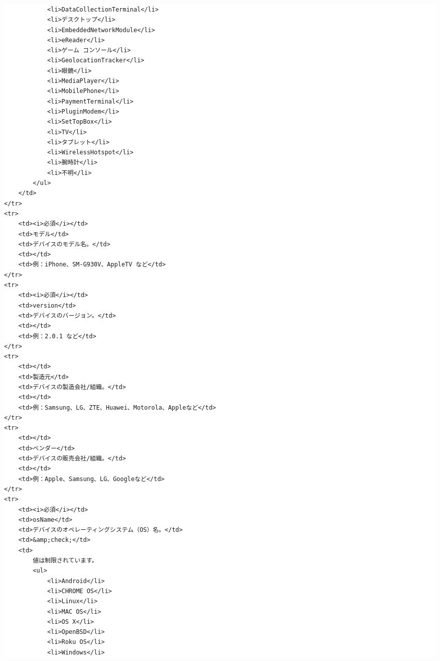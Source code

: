                 <li>DataCollectionTerminal</li>
                <li>デスクトップ</li>
                <li>EmbeddedNetworkModule</li>
                <li>eReader</li>
                <li>ゲーム コンソール</li>
                <li>GeolocationTracker</li>
                <li>眼鏡</li>
                <li>MediaPlayer</li>
                <li>MobilePhone</li>
                <li>PaymentTerminal</li>
                <li>PluginModem</li>
                <li>SetTopBox</li>
                <li>TV</li>
                <li>タブレット</li>
                <li>WirelessHotspot</li>
                <li>腕時計</li>
                <li>不明</li>
            </ul>
        </td>
    </tr>
    <tr>
        <td><i>必須</i></td>
        <td>モデル</td>
        <td>デバイスのモデル名。</td>
        <td></td>
        <td>例：iPhone、SM-G930V、AppleTV など</td>
    </tr>
    <tr>
        <td><i>必須</i></td>
        <td>version</td>
        <td>デバイスのバージョン。</td>
        <td></td>
        <td>例：2.0.1 など</td>
    </tr>
    <tr>
        <td></td>
        <td>製造元</td>
        <td>デバイスの製造会社/組織。</td>
        <td></td>
        <td>例：Samsung、LG、ZTE、Huawei、Motorola、Appleなど</td>
    </tr>
    <tr>
        <td></td>
        <td>ベンダー</td>
        <td>デバイスの販売会社/組織。</td>
        <td></td>
        <td>例：Apple、Samsung、LG、Googleなど</td>
    </tr>
    <tr>
        <td><i>必須</i></td>
        <td>osName</td>
        <td>デバイスのオペレーティングシステム（OS）名。</td>
        <td>&amp;check;</td>
        <td>
            値は制限されています。
            <ul>
                <li>Android</li>
                <li>CHROME OS</li>
                <li>Linux</li>
                <li>MAC OS</li>
                <li>OS X</li>
                <li>OpenBSD</li>
                <li>Roku OS</li>
                <li>Windows</li>
